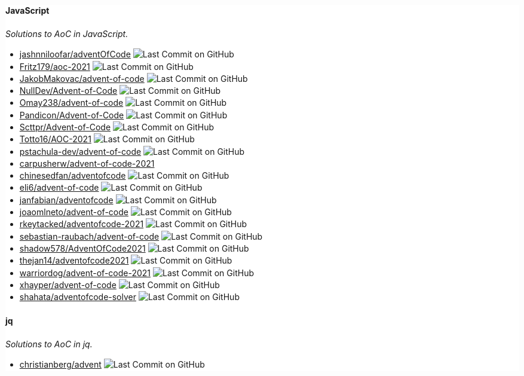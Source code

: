 
#### JavaScript

*Solutions to AoC in JavaScript.*

* [jashnniloofar/adventOfCode](https://github.com/jashnniloofar/adventOfCode) ![Last Commit on GitHub](https://img.shields.io/badge/last%20commit-2022--02--24-brightgreen)
* [Fritz179/aoc-2021](https://github.com/Fritz179/aoc-2021) ![Last Commit on GitHub](https://img.shields.io/badge/last%20commit-2021--12--25-brightgreen)
* [JakobMakovac/advent-of-code](https://github.com/JakobMakovac/advent-of-code) ![Last Commit on GitHub](https://img.shields.io/badge/last%20commit-2022--12--20-brightgreen)
* [NullDev/Advent-of-Code](https://github.com/NullDev/Advent-of-Code) ![Last Commit on GitHub](https://img.shields.io/badge/last%20commit-2024--12--02-brightgreen)
* [Omay238/advent-of-code](https://github.com/Omay238/advent-of-code) ![Last Commit on GitHub](https://img.shields.io/badge/last%20commit-2024--12--02-brightgreen)
* [Pandicon/Advent-of-Code](https://github.com/Pandicon/Advent-of-Code) ![Last Commit on GitHub](https://img.shields.io/badge/last%20commit-2024--12--01-brightgreen)
* [Scttpr/Advent-of-Code](https://github.com/Scttpr/Advent-of-Code) ![Last Commit on GitHub](https://img.shields.io/badge/last%20commit-not%20available-red)
* [Totto16/AOC-2021](https://github.com/Totto16/AOC-2021) ![Last Commit on GitHub](https://img.shields.io/badge/last%20commit-2022--11--30-brightgreen)
* [pstachula-dev/advent-of-code](https://github.com/pstachula-dev/advent-of-code) ![Last Commit on GitHub](https://img.shields.io/badge/last%20commit-2024--12--02-brightgreen)
* [carpusherw/advent-of-code-2021](https://gist.github.com/carpusherw/96e394180194a17d57a47562ca90251b)
* [chinesedfan/adventofcode](https://github.com/chinesedfan/adventofcode) ![Last Commit on GitHub](https://img.shields.io/badge/last%20commit-2023--12--14-brightgreen)
* [eli6/advent-of-code](https://github.com/eli6/advent-of-code) ![Last Commit on GitHub](https://img.shields.io/badge/last%20commit-2021--12--20-brightgreen)
* [janfabian/adventofcode](https://github.com/janfabian/adventofcode) ![Last Commit on GitHub](https://img.shields.io/badge/last%20commit-2022--12--22-brightgreen)
* [joaomlneto/advent-of-code](https://github.com/joaomlneto/advent-of-code) ![Last Commit on GitHub](https://img.shields.io/badge/last%20commit-2022--12--26-brightgreen)
* [rkeytacked/adventofcode-2021](https://github.com/rkeytacked/adventofcode-2021) ![Last Commit on GitHub](https://img.shields.io/badge/last%20commit-2022--01--04-brightgreen)
* [sebastian-raubach/advent-of-code](https://github.com/sebastian-raubach/advent-of-code) ![Last Commit on GitHub](https://img.shields.io/badge/last%20commit-2024--10--31-brightgreen)
* [shadow578/AdventOfCode2021](https://github.com/shadow578/AdventOfCode2021) ![Last Commit on GitHub](https://img.shields.io/badge/last%20commit-2021--12--20-brightgreen)
* [thejan14/adventofcode2021](https://github.com/thejan14/adventofcode2021) ![Last Commit on GitHub](https://img.shields.io/badge/last%20commit-2021--12--17-brightgreen)
* [warriordog/advent-of-code-2021](https://github.com/warriordog/advent-of-code-2021) ![Last Commit on GitHub](https://img.shields.io/badge/last%20commit-2021--12--16-brightgreen)
* [xhayper/advent-of-code](https://github.com/xhayper/advent-of-code) ![Last Commit on GitHub](https://img.shields.io/badge/last%20commit-2022--12--08-brightgreen)
* [shahata/adventofcode-solver](https://github.com/shahata/adventofcode-solver) ![Last Commit on GitHub](https://img.shields.io/badge/last%20commit-2024--12--02-brightgreen)

#### jq

*Solutions to AoC in jq.*

* [christianberg/advent](https://github.com/christianberg/advent) ![Last Commit on GitHub](https://img.shields.io/badge/last%20commit-2023--12--13-brightgreen)
